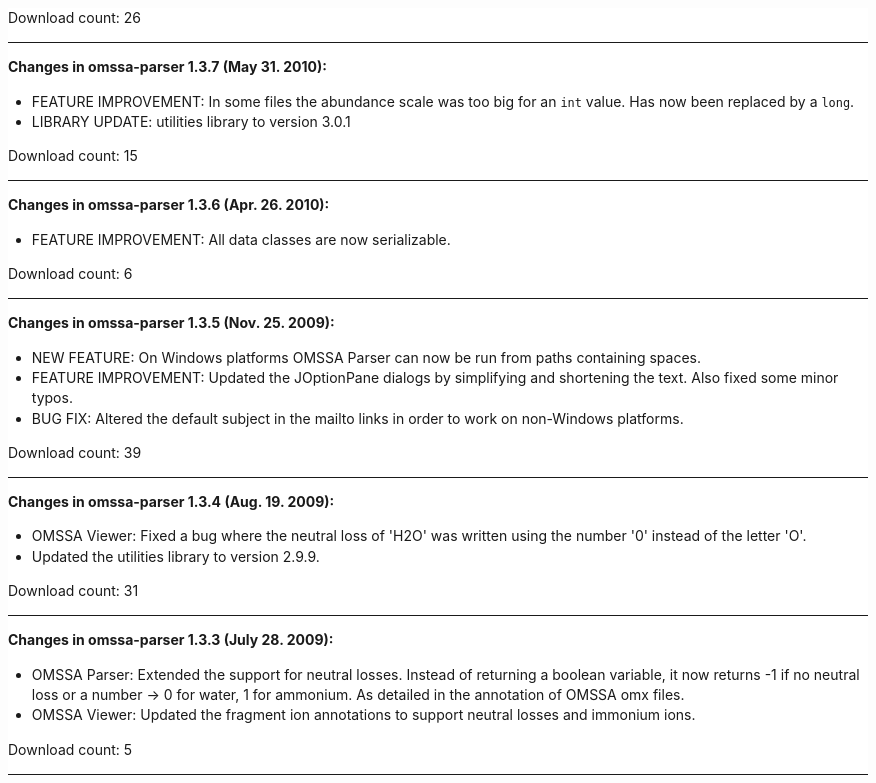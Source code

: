 Download count: 26


---



**Changes in omssa-parser 1.3.7 (May 31. 2010):**
  * FEATURE IMPROVEMENT: In some files the abundance scale was too big for an `int` value. Has now been replaced by a `long`.
  * LIBRARY UPDATE: utilities library to version 3.0.1

Download count: 15


---


**Changes in omssa-parser 1.3.6 (Apr. 26. 2010):**
  * FEATURE IMPROVEMENT: All data classes are now serializable.

Download count: 6


---


**Changes in omssa-parser 1.3.5 (Nov. 25. 2009):**
  * NEW FEATURE: On Windows platforms OMSSA Parser can now be run from paths containing spaces.
  * FEATURE IMPROVEMENT: Updated the JOptionPane dialogs by simplifying and shortening the text. Also fixed some minor typos.
  * BUG FIX: Altered the default subject in the mailto links in order to work on non-Windows platforms.

Download count: 39


---


**Changes in omssa-parser 1.3.4 (Aug. 19. 2009):**
  * OMSSA Viewer: Fixed a bug where the neutral loss of 'H2O' was written using the number '0' instead of the letter 'O'.
  * Updated the utilities library to version 2.9.9.

Download count: 31


---


**Changes in omssa-parser 1.3.3 (July 28. 2009):**
  * OMSSA Parser: Extended the support for neutral losses. Instead of returning a boolean variable, it now returns -1 if no neutral loss or a number -> 0 for water, 1 for ammonium. As detailed in the annotation of OMSSA omx files.
  * OMSSA Viewer: Updated the fragment ion annotations to support neutral losses and immonium ions.

Download count: 5


---

